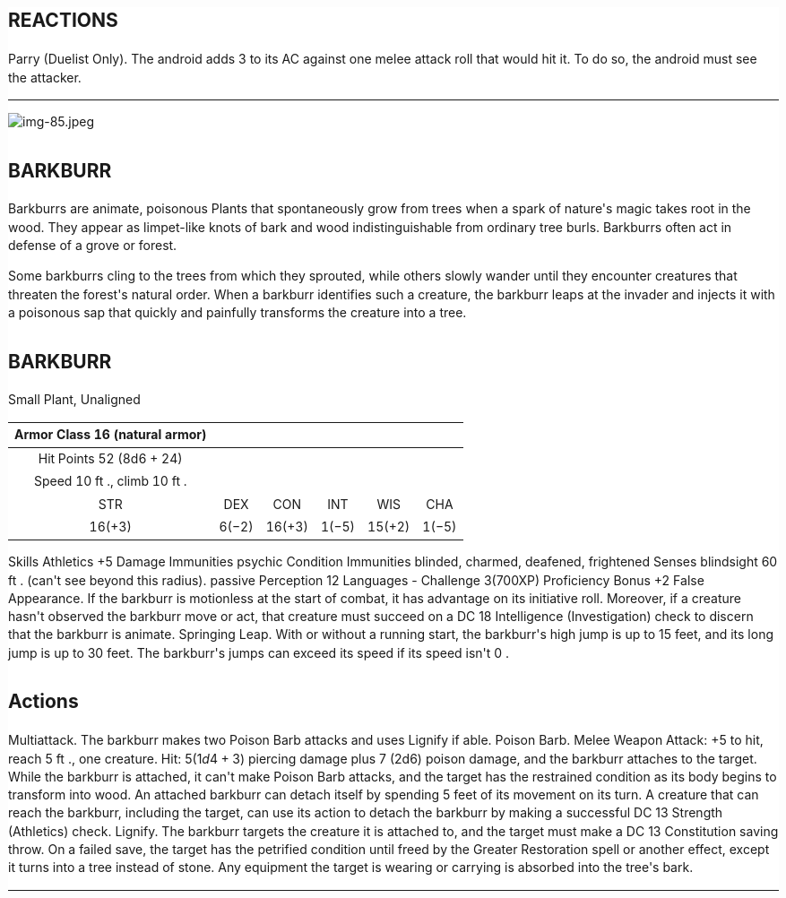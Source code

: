 ## REACTIONS

Parry (Duelist Only). The android adds 3 to its AC against one melee attack roll that would hit it. To do so, the android must see the attacker.

---

![img-85.jpeg](Quests%20from%20the%20Infinite%20Staircase_img-85.jpeg)

## BARKBURR

Barkburrs are animate, poisonous Plants that spontaneously grow from trees when a spark of nature's magic takes root in the wood. They appear as limpet-like knots of bark and wood indistinguishable from ordinary tree burls. Barkburrs often act in defense of a grove or forest.

Some barkburrs cling to the trees from which they sprouted, while others slowly wander until they encounter creatures that threaten the forest's natural order. When a barkburr identifies such a creature, the barkburr leaps at the invader and injects it with a poisonous sap that quickly and painfully transforms the creature into a tree.

## BARKBURR

Small Plant, Unaligned

| Armor Class 16 (natural armor) |  |  |  |  |  |
| :--: | :--: | :--: | :--: | :--: | :--: |
| Hit Points 52 (8d6 + 24) |  |  |  |  |  |
| Speed 10 ft ., climb 10 ft . |  |  |  |  |  |
| STR | DEX | CON | INT | WIS | CHA |
| $16(+3)$ | $6(-2)$ | $16(+3)$ | $1(-5)$ | $15(+2)$ | $1(-5)$ |

Skills Athletics +5
Damage Immunities psychic
Condition Immunities blinded, charmed, deafened, frightened
Senses blindsight 60 ft . (can't see beyond this radius).
passive Perception 12
Languages -
Challenge $3(700 \mathrm{XP})$
Proficiency Bonus +2
False Appearance. If the barkburr is motionless at the start of combat, it has advantage on its initiative roll. Moreover, if a creature hasn't observed the barkburr move or act, that creature must succeed on a DC 18 Intelligence (Investigation) check to discern that the barkburr is animate.
Springing Leap. With or without a running start, the barkburr's high jump is up to 15 feet, and its long jump is up to 30 feet. The barkburr's jumps can exceed its speed if its speed isn't 0 .

## Actions

Multiattack. The barkburr makes two Poison Barb attacks and uses Lignify if able.
Poison Barb. Melee Weapon Attack: +5 to hit, reach 5 ft ., one creature. Hit: $5(1 d 4+3)$ piercing damage plus 7 (2d6) poison damage, and the barkburr attaches to the target. While the barkburr is attached, it can't make Poison Barb attacks, and the target has the restrained condition as its body begins to transform into wood.
An attached barkburr can detach itself by spending 5 feet of its movement on its turn. A creature that can reach the barkburr, including the target, can use its action to detach the barkburr by making a successful DC 13 Strength (Athletics) check.
Lignify. The barkburr targets the creature it is attached to, and the target must make a DC 13 Constitution saving throw. On a failed save, the target has the petrified condition until freed by the Greater Restoration spell or another effect, except it turns into a tree instead of stone. Any equipment the target is wearing or carrying is absorbed into the tree's bark.

---